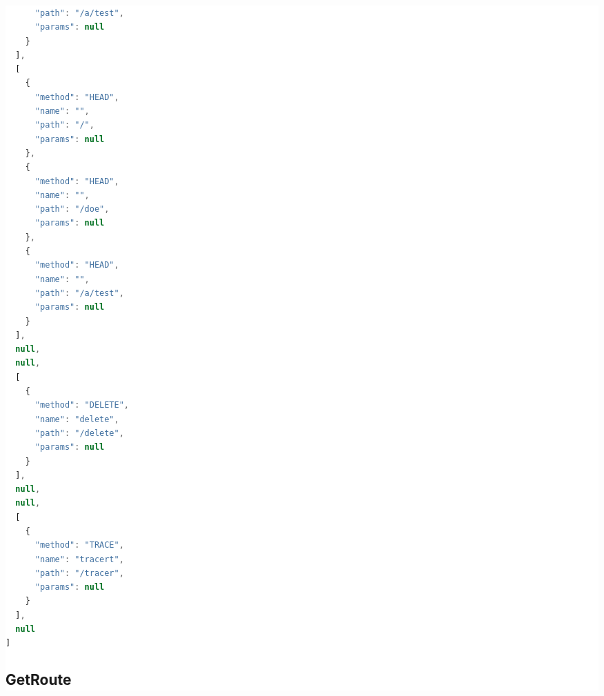 ```javascript title="Result"
      "path": "/a/test",
      "params": null
    }
  ],
  [
    {
      "method": "HEAD",
      "name": "",
      "path": "/",
      "params": null
    },
    {
      "method": "HEAD",
      "name": "",
      "path": "/doe",
      "params": null
    },
    {
      "method": "HEAD",
      "name": "",
      "path": "/a/test",
      "params": null
    }
  ],
  null,
  null,
  [
    {
      "method": "DELETE",
      "name": "delete",
      "path": "/delete",
      "params": null
    }
  ],
  null,
  null,
  [
    {
      "method": "TRACE",
      "name": "tracert",
      "path": "/tracer",
      "params": null
    }
  ],
  null
]
```

## GetRoute
